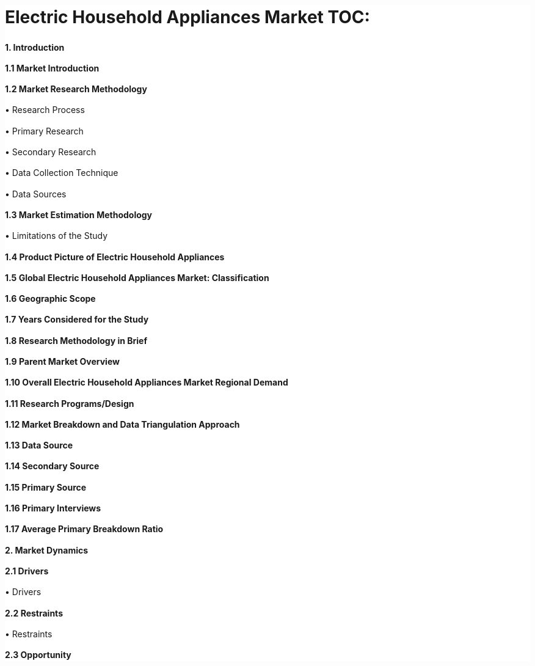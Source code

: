# <strong>Electric Household Appliances Market TOC:</strong>

<strong>1. Introduction</strong>

<strong>1.1 Market Introduction</strong>

<strong>1.2 Market Research Methodology</strong>

• Research Process

• Primary Research

• Secondary Research

• Data Collection Technique

• Data Sources

<strong>1.3 Market Estimation Methodology</strong>

• Limitations of the Study

<strong>1.4 Product Picture of Electric Household Appliances</strong>

<strong>1.5 Global Electric Household Appliances Market: Classification</strong>

<strong>1.6 Geographic Scope</strong>

<strong>1.7 Years Considered for the Study</strong>

<strong>1.8 Research Methodology in Brief</strong>

<strong>1.9 Parent Market Overview</strong>

<strong>1.10 Overall Electric Household Appliances Market Regional Demand</strong>

<strong>1.11 Research Programs/Design</strong>

<strong>1.12 Market Breakdown and Data Triangulation Approach</strong>

<strong>1.13 Data Source</strong>

<strong>1.14 Secondary Source</strong>

<strong>1.15 Primary Source</strong>

<strong>1.16 Primary Interviews</strong>

<strong>1.17 Average Primary Breakdown Ratio</strong>

<strong>2. Market Dynamics</strong>

<strong>2.1 Drivers</strong>

• Drivers

<strong>2.2 Restraints</strong>

• Restraints

<strong>2.3 Opportunity</strong>
